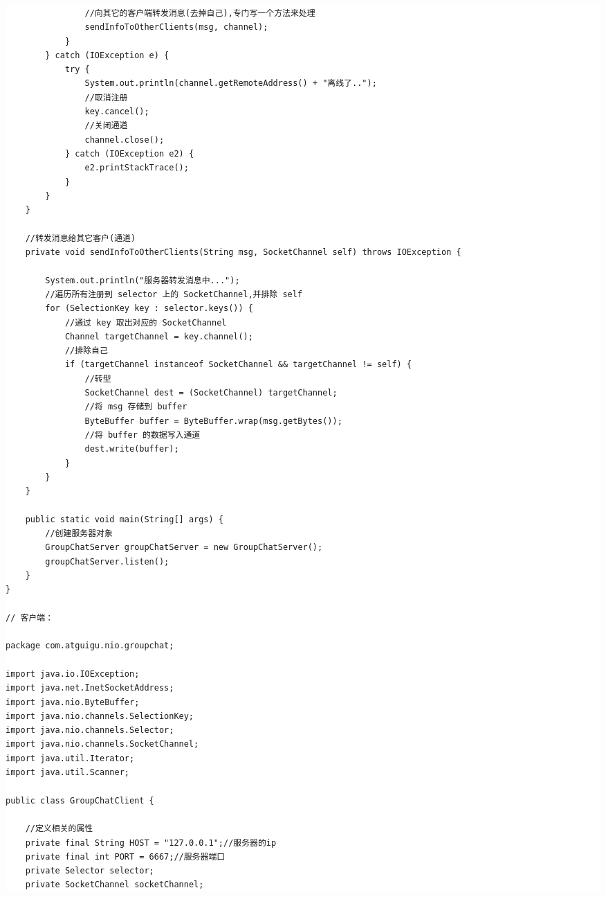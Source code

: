 ```
                //向其它的客户端转发消息(去掉自己),专门写一个方法来处理
                sendInfoToOtherClients(msg, channel);
            }
        } catch (IOException e) {
            try {
                System.out.println(channel.getRemoteAddress() + "离线了..");
                //取消注册
                key.cancel();
                //关闭通道
                channel.close();
            } catch (IOException e2) {
                e2.printStackTrace();
            }
        }
    }

    //转发消息给其它客户(通道)
    private void sendInfoToOtherClients(String msg, SocketChannel self) throws IOException {

        System.out.println("服务器转发消息中...");
        //遍历所有注册到 selector 上的 SocketChannel,并排除 self
        for (SelectionKey key : selector.keys()) {
            //通过 key 取出对应的 SocketChannel
            Channel targetChannel = key.channel();
            //排除自己
            if (targetChannel instanceof SocketChannel && targetChannel != self) {
                //转型
                SocketChannel dest = (SocketChannel) targetChannel;
                //将 msg 存储到 buffer
                ByteBuffer buffer = ByteBuffer.wrap(msg.getBytes());
                //将 buffer 的数据写入通道
                dest.write(buffer);
            }
        }
    }

    public static void main(String[] args) {
        //创建服务器对象
        GroupChatServer groupChatServer = new GroupChatServer();
        groupChatServer.listen();
    }
}

// 客户端：

package com.atguigu.nio.groupchat;

import java.io.IOException;
import java.net.InetSocketAddress;
import java.nio.ByteBuffer;
import java.nio.channels.SelectionKey;
import java.nio.channels.Selector;
import java.nio.channels.SocketChannel;
import java.util.Iterator;
import java.util.Scanner;

public class GroupChatClient {

    //定义相关的属性
    private final String HOST = "127.0.0.1";//服务器的ip
    private final int PORT = 6667;//服务器端口
    private Selector selector;
    private SocketChannel socketChannel;
```